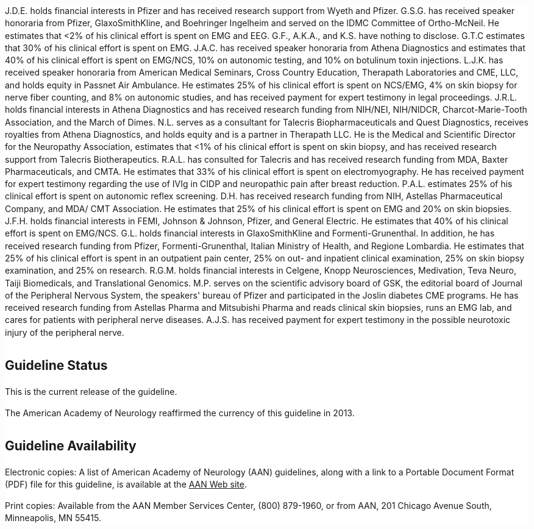 J.D.E. holds financial interests in Pfizer and has received research support from Wyeth and Pfizer. G.S.G. has received speaker honoraria from Pfizer, GlaxoSmithKline, and Boehringer Ingelheim and served on the IDMC Committee of Ortho-McNeil. He estimates that <2% of his clinical effort is spent on EMG and EEG. G.F., A.K.A., and K.S. have nothing to disclose. G.T.C estimates that 30% of his clinical effort is spent on EMG. J.A.C. has received speaker honoraria from Athena Diagnostics and estimates that 40% of his clinical effort is spent on EMG/NCS, 10% on autonomic testing, and 10% on botulinum toxin injections. L.J.K. has received speaker honoraria from American Medical Seminars, Cross Country Education, Therapath Laboratories and CME, LLC, and holds equity in Passnet Air Ambulance. He estimates 25% of his clinical effort is spent on NCS/EMG, 4% on skin biopsy for nerve fiber counting, and 8% on autonomic studies, and has received payment for expert testimony in legal proceedings. J.R.L. holds financial interests in Athena Diagnostics and has received research funding from NIH/NEI, NIH/NIDCR, Charcot-Marie-Tooth Association, and the March of Dimes. N.L. serves as a consultant for Talecris Biopharmaceuticals and Quest Diagnostics, receives royalties from Athena Diagnostics, and holds equity and is a partner in Therapath LLC. He is the Medical and Scientific Director for the Neuropathy Association, estimates that <1% of his clinical effort is spent on skin biopsy, and has received research support from Talecris Biotherapeutics. R.A.L. has consulted for Talecris and has received research funding from MDA, Baxter Pharmaceuticals, and CMTA. He estimates that 33% of his clinical effort is spent on electromyography. He has received payment for expert testimony regarding the use of IVIg in CIDP and neuropathic pain after breast reduction. P.A.L. estimates 25% of his clinical effort is spent on autonomic reflex screening. D.H. has received research funding from NIH, Astellas Pharmaceutical Company, and MDA/ CMT Association. He estimates that 25% of his clinical effort is spent on EMG and 20% on skin biopsies. J.F.H. holds financial interests in FEMI, Johnson & Johnson, Pfizer, and General Electric. He estimates that 40% of his clinical effort is spent on EMG/NCS. G.L. holds financial interests in GlaxoSmithKline and Formenti-Grunenthal. In addition, he has received research funding from Pfizer, Formenti-Grunenthal, Italian Ministry of Health, and Regione Lombardia. He estimates that 25% of his clinical effort is spent in an outpatient pain center, 25% on out- and inpatient clinical examination, 25% on skin biopsy examination, and 25% on research. R.G.M. holds financial interests in Celgene, Knopp Neurosciences, Medivation, Teva Neuro, Taiji Biomedicals, and Translational Genomics. M.P. serves on the scientific advisory board of GSK, the editorial board of Journal of the Peripheral Nervous System, the speakers' bureau of Pfizer and participated in the Joslin diabetes CME programs. He has received research funding from Astellas Pharma and Mitsubishi Pharma and reads clinical skin biopsies, runs an EMG lab, and cares for patients with peripheral nerve diseases. A.J.S. has received payment for expert testimony in the possible neurotoxic injury of the peripheral nerve.

## Guideline Status



This is the current release of the guideline.

The American Academy of Neurology reaffirmed the currency of this guideline in 2013.

## Guideline Availability



Electronic copies: A list of American Academy of Neurology (AAN) guidelines, along with a link to a Portable Document Format (PDF) file for this guideline, is available at the [AAN Web site](http://www.aan.com/Guidelines/ "AAN Web site").

Print copies: Available from the AAN Member Services Center, (800) 879-1960, or from AAN, 201 Chicago Avenue South, Minneapolis, MN 55415.
